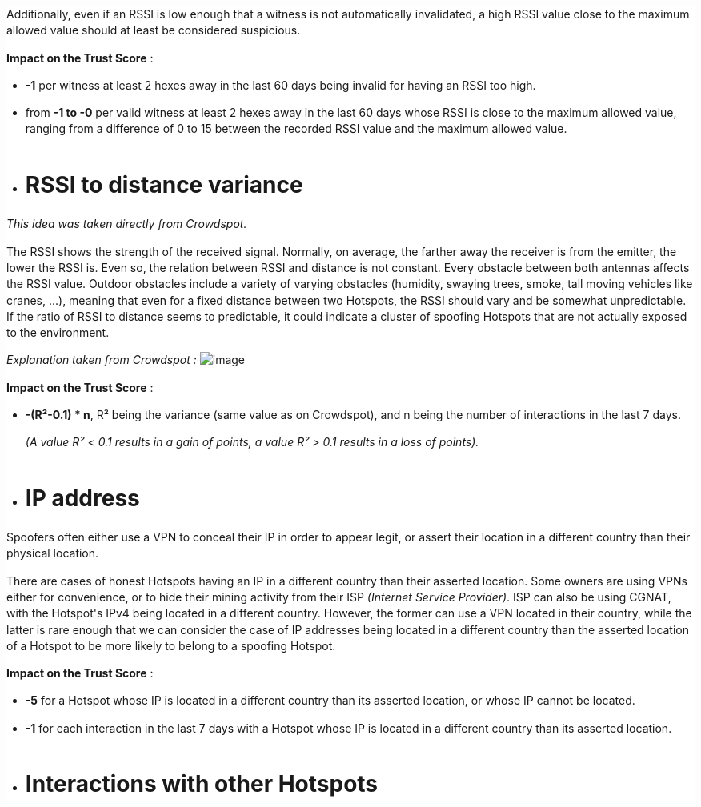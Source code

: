 Additionally, even if an RSSI is low enough that a witness is not automatically invalidated, a high
RSSI value close to the maximum allowed value should at least be considered suspicious.

**Impact on the Trust Score** :

- **-1** per witness at least 2 hexes away in the last 60 days being invalid for having an RSSI too
  high.
- from **-1 to -0** per valid witness at least 2 hexes away in the last 60 days whose RSSI is close
  to the maximum allowed value, ranging from a difference of 0 to 15 between the recorded RSSI value
  and the maximum allowed value.

- # RSSI to distance variance

_This idea was taken directly from Crowdspot._

The RSSI shows the strength of the received signal. Normally, on average, the farther away the
receiver is from the emitter, the lower the RSSI is. Even so, the relation between RSSI and distance
is not constant. Every obstacle between both antennas affects the RSSI value. Outdoor obstacles
include a variety of varying obstacles (humidity, swaying trees, smoke, tall moving vehicles like
cranes, ...), meaning that even for a fixed distance between two Hotspots, the RSSI should vary and
be somewhat unpredictable. If the ratio of RSSI to distance seems to predictable, it could indicate
a cluster of spoofing Hotspots that are not actually exposed to the environment.

_Explanation taken from Crowdspot :_
![image](https://user-images.githubusercontent.com/106159694/177018086-e09fd799-2dcd-4d5a-8b06-127c9f8043c3.png)

**Impact on the Trust Score** :

- **-(R²-0.1) \* n**, R² being the variance (same value as on Crowdspot), and n being the number of
  interactions in the last 7 days.

  _(A value R² < 0.1 results in a gain of points, a value R² > 0.1 results in a loss of points)._

- # IP address

Spoofers often either use a VPN to conceal their IP in order to appear legit, or assert their
location in a different country than their physical location.

There are cases of honest Hotspots having an IP in a different country than their asserted location.
Some owners are using VPNs either for convenience, or to hide their mining activity from their ISP
_(Internet Service Provider)_. ISP can also be using CGNAT, with the Hotspot's IPv4 being located in
a different country. However, the former can use a VPN located in their country, while the latter is
rare enough that we can consider the case of IP addresses being located in a different country than
the asserted location of a Hotspot to be more likely to belong to a spoofing Hotspot.

**Impact on the Trust Score** :

- **-5** for a Hotspot whose IP is located in a different country than its asserted location, or
  whose IP cannot be located.
- **-1** for each interaction in the last 7 days with a Hotspot whose IP is located in a different
  country than its asserted location.

- # Interactions with other Hotspots

